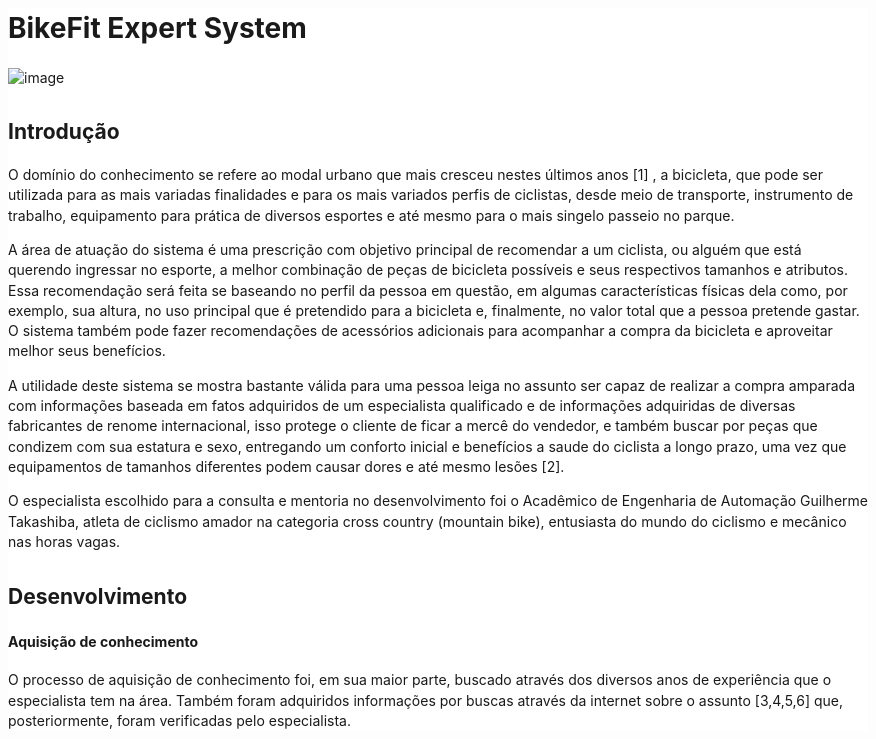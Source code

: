 #   BikeFit Expert System

![image](https://img.shields.io/github/languages/top/stopasola/bike-fit-expert-system)

## Introdução


   O domínio do conhecimento se refere ao modal urbano que mais cresceu nestes últimos anos [1] , a
bicicleta, que pode ser utilizada para as mais variadas finalidades e para os mais variados perfis de
ciclistas, desde meio de transporte, instrumento de trabalho, equipamento para prática de diversos
esportes e até mesmo para o mais singelo passeio no parque.

   A área de atuação do sistema é uma prescrição com objetivo principal de recomendar a um ciclista, ou
alguém que está querendo ingressar no esporte, a melhor combinação de peças de bicicleta possíveis e
seus respectivos tamanhos e atributos. Essa recomendação será feita se baseando no perfil da
pessoa em questão, em algumas características físicas dela como, por exemplo, sua altura, no uso principal
que é pretendido para a bicicleta e, finalmente, no valor total que a pessoa pretende gastar. O sistema
também pode fazer recomendações de acessórios adicionais para acompanhar a compra da bicicleta e
aproveitar melhor seus benefícios.

   A utilidade deste sistema se mostra bastante válida para uma pessoa leiga no assunto ser capaz de
realizar a compra amparada com informações baseada em fatos adquiridos de um especialista qualificado e de
informações adquiridas de diversas fabricantes de renome internacional, isso protege o cliente de ficar
a mercê do vendedor, e também buscar por peças que condizem com sua estatura e sexo, entregando um
conforto inicial e benefícios a saude do ciclista a longo prazo, uma vez que equipamentos de tamanhos
diferentes podem causar dores e até mesmo lesões [2].

   O especialista escolhido para a consulta e mentoria no desenvolvimento foi o Acadêmico de Engenharia de Automação Guilherme Takashiba, atleta de
ciclismo amador na categoria cross country (mountain bike), entusiasta do mundo do ciclismo e mecânico nas
horas vagas.

## Desenvolvimento

#### Aquisição de conhecimento

   O processo de aquisição de conhecimento foi, em sua maior parte, buscado através dos diversos anos de
experiência que o especialista tem na área. Também foram adquiridos informações por buscas através da
internet sobre o assunto [3,4,5,6] que, posteriormente, foram verificadas pelo especialista.
